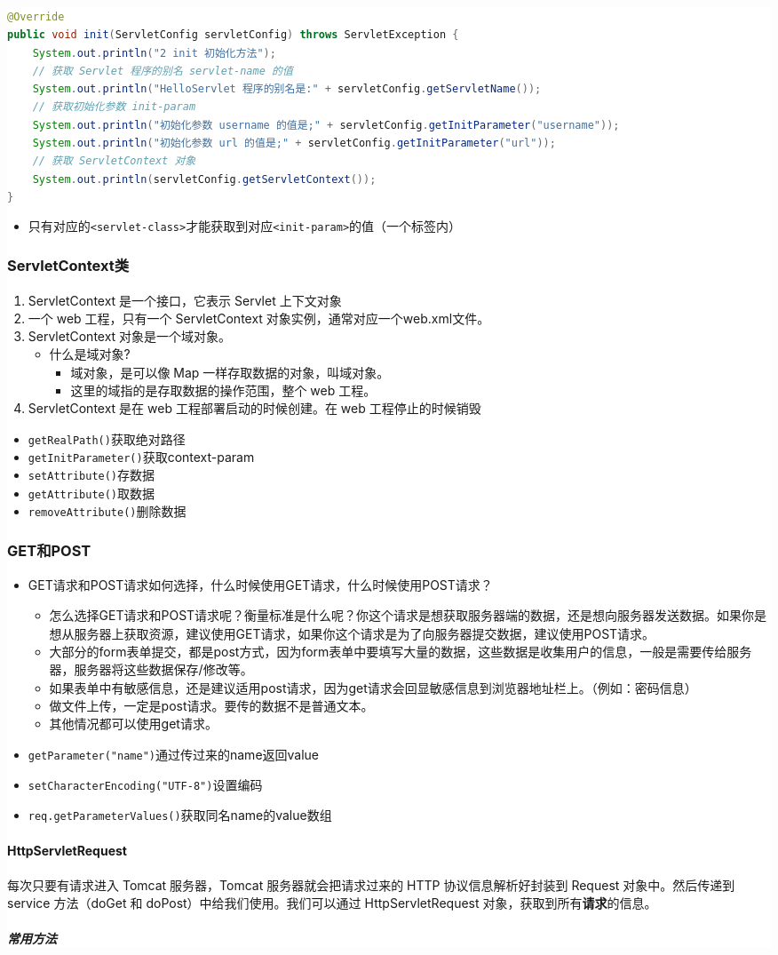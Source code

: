 ``` xml
```

``` java
@Override
public void init(ServletConfig servletConfig) throws ServletException {
    System.out.println("2 init 初始化方法");
    // 获取 Servlet 程序的别名 servlet-name 的值
    System.out.println("HelloServlet 程序的别名是:" + servletConfig.getServletName());
    // 获取初始化参数 init-param
    System.out.println("初始化参数 username 的值是;" + servletConfig.getInitParameter("username"));
    System.out.println("初始化参数 url 的值是;" + servletConfig.getInitParameter("url"));
    // 获取 ServletContext 对象
    System.out.println(servletConfig.getServletContext());
}
```

* 只有对应的`<servlet-class>`才能获取到对应`<init-param>`的值（一个标签内）

### ServletContext类

1. ServletContext 是一个接口，它表示 Servlet 上下文对象
2. 一个 web 工程，只有一个 ServletContext 对象实例，通常对应一个web.xml文件。
3. ServletContext 对象是一个域对象。
    * 什么是域对象?
        * 域对象，是可以像 Map 一样存取数据的对象，叫域对象。
        * 这里的域指的是存取数据的操作范围，整个 web 工程。
4. ServletContext 是在 web 工程部署启动的时候创建。在 web 工程停止的时候销毁

* `getRealPath()`获取绝对路径
* `getInitParameter()`获取context-param
* `setAttribute()`存数据
* `getAttribute()`取数据
* `removeAttribute()`删除数据

### GET和POST

* GET请求和POST请求如何选择，什么时候使用GET请求，什么时候使用POST请求？
    * 怎么选择GET请求和POST请求呢？衡量标准是什么呢？你这个请求是想获取服务器端的数据，还是想向服务器发送数据。如果你是想从服务器上获取资源，建议使用GET请求，如果你这个请求是为了向服务器提交数据，建议使用POST请求。
    * 大部分的form表单提交，都是post方式，因为form表单中要填写大量的数据，这些数据是收集用户的信息，一般是需要传给服务器，服务器将这些数据保存/修改等。
    * 如果表单中有敏感信息，还是建议适用post请求，因为get请求会回显敏感信息到浏览器地址栏上。（例如：密码信息）
    * 做文件上传，一定是post请求。要传的数据不是普通文本。
    * 其他情况都可以使用get请求。

* `getParameter("name")`通过传过来的name返回value
* `setCharacterEncoding("UTF-8")`设置编码
* `req.getParameterValues()`获取同名name的value数组

#### HttpServletRequest

每次只要有请求进入 Tomcat 服务器，Tomcat 服务器就会把请求过来的 HTTP 协议信息解析好封装到 Request 对象中。然后传递到 service 方法（doGet 和 doPost）中给我们使用。我们可以通过 HttpServletRequest 对象，获取到所有**请求**的信息。

##### 常用方法
